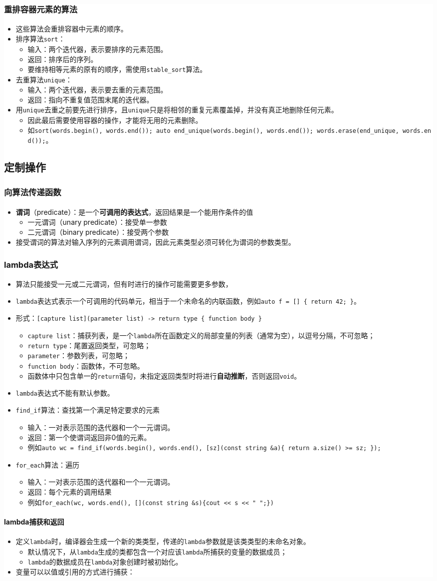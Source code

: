 ### 重排容器元素的算法

- 这些算法会重排容器中元素的顺序。
- 排序算法`sort`：
  - 输入：两个迭代器，表示要排序的元素范围。
  - 返回：排序后的序列。
  - 要维持相等元素的原有的顺序，需使用`stable_sort`算法。
- 去重算法`unique`：
  - 输入：两个迭代器，表示要去重的元素范围。
  - 返回：指向不重复值范围末尾的迭代器。
- 用`unique`去重之前要先进行排序，且`unique`只是将相邻的重复元素覆盖掉，并没有真正地删除任何元素。
  - 因此最后需要使用容器的操作，才能将无用的元素删除。
  - 如`sort(words.begin(), words.end()); auto end_unique(words.begin(), words.end()); words.erase(end_unique, words.end());`。

## 定制操作

### 向算法传递函数
  
- **谓词**（predicate）：是一个**可调用的表达式**，返回结果是一个能用作条件的值
  - 一元谓词（unary predicate）：接受单一参数
  - 二元谓词（binary predicate）：接受两个参数
- 接受谓词的算法对输入序列的元素调用谓词，因此元素类型必须可转化为谓词的参数类型。

### lambda表达式

- 算法只能接受一元或二元谓词，但有时进行的操作可能需要更多参数，
- `lambda`表达式表示一个可调用的代码单元，相当于一个未命名的内联函数，例如`auto f = [] { return 42; }`。
- 形式：`[capture list](parameter list) -> return type { function body }`
  - `capture list`：捕获列表，是一个`lambda`所在函数定义的局部变量的列表（通常为空），以逗号分隔，不可忽略；
  - `return type`：尾置返回类型，可忽略；
  - `parameter`：参数列表，可忽略；
  - `function body`：函数体，不可忽略。
  - 函数体中只包含单一的`return`语句，未指定返回类型时将进行**自动推断**，否则返回`void`。
- `lambda`表达式不能有默认参数。

- `find_if`算法：查找第一个满足特定要求的元素
  - 输入：一对表示范围的迭代器和一个一元谓词。
  - 返回：第一个使谓词返回非0值的元素。
  - 例如`auto wc = find_if(words.begin(), words.end(), [sz](const string &a){ return a.size() >= sz; });`
- `for_each`算法：遍历
  - 输入：一对表示范围的迭代器和一个一元谓词。
  - 返回：每个元素的调用结果
  - 例如`for_each(wc, words.end(), [](const string &s){cout << s << " ";})`

#### lambda捕获和返回

- 定义`lambda`时，编译器会生成一个新的类类型，传递的`lambda`参数就是该类类型的未命名对象。
  - 默认情况下，从`lambda`生成的类都包含一个对应该`lambda`所捕获的变量的数据成员；
  - `lambda`的数据成员在`lambda`对象创建时被初始化。
- 变量可以以值或引用的方式进行捕获：

